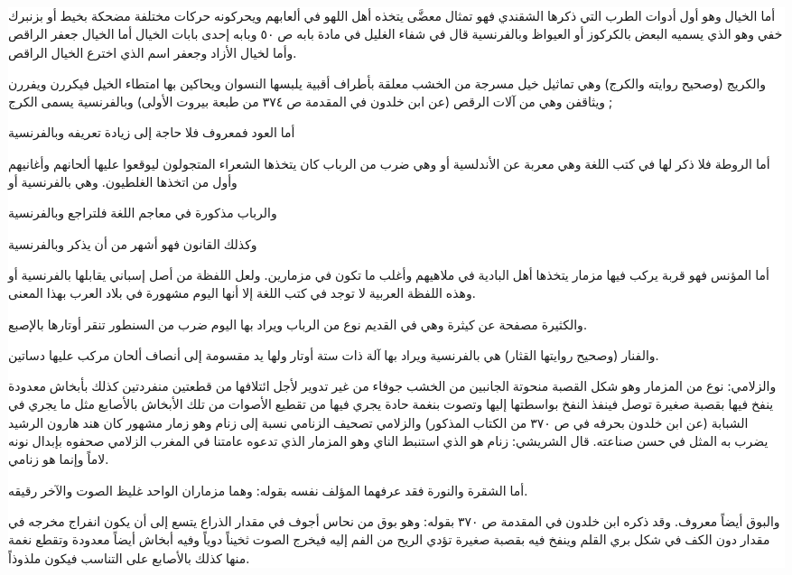 

 أما الخيال وهو أول أدوات الطرب التي ذكرها الشقندي فهو تمثال معضَّى يتخذه أهل اللهو في ألعابهم ويحركونه حركات مختلفة مضحكة بخيط أو بزنبرك خفي وهو الذي يسميه البعض بالكركوز أو العيواظ وبالفرنسية قال في شفاء الغليل في مادة بابه ص  ٥٠  وبابه إحدى بابات الخيال أما الخيال جعفر الراقص وأما لخيال الأزاد وجعفر اسم الذي اخترع الخيال الراقص. 



 والكريج (وصحيح روايته والكرج) وهي تماثيل خيل مسرجة من الخشب معلقة بأطراف أقبية يلبسها النسوان ويحاكين بها امتطاء الخيل فيكررن ويفررن ويثاقفن وهي من آلات الرقص (عن ابن خلدون في المقدمة ص  ٣٧٤  من طبعة بيروت الأولى) وبالفرنسية يسمى الكرج ; 



 أما العود فمعروف فلا حاجة إلى زيادة تعريفه وبالفرنسية 



 أما الروطة فلا ذكر لها في كتب اللغة وهي معربة عن الأندلسية أو وهي ضرب من الرباب كان يتخذها الشعراء المتجولون ليوقعوا عليها ألحانهم وأغانيهم وأول من اتخذها الغلطيون. وهي بالفرنسية أو 



 والرباب مذكورة في معاجم اللغة فلتراجع وبالفرنسية 



 وكذلك القانون فهو أشهر من أن يذكر وبالفرنسية 



 أما المؤنس فهو قربة يركب فيها مزمار يتخذها أهل البادية في ملاهيهم وأغلب ما تكون في مزمارين. ولعل اللفظة من أصل إسباني يقابلها بالفرنسية أو وهذه اللفظة العربية لا   توجد في كتب اللغة إلا أنها اليوم مشهورة في بلاد العرب بهذا المعنى. 



 والكثيرة مصفحة عن كيثرة وهي في القديم نوع من الرباب ويراد بها اليوم ضرب من السنطور تنقر أوتارها بالإصبع. 



 والفنار (وصحيح روايتها القثار) هي بالفرنسية ويراد بها آلة ذات ستة أوتار ولها يد مقسومة إلى أنصاف ألحان مركب عليها دساتين. 



 والزلامي: نوع من المزمار وهو شكل القصبة منحوتة الجانبين من الخشب جوفاء من غير تدوير لأجل ائتلافها من قطعتين منفردتين كذلك بأبخاش معدودة ينفخ فيها بقصبة صغيرة توصل فينفذ النفخ بواسطتها إليها وتصوت بنغمة حادة يجري فيها من تقطيع الأصوات من تلك الأبخاش بالأصابع مثل ما يجري في الشبابة (عن ابن خلدون بحرفه في ص  ٣٧٠  من الكتاب المذكور) والزلامي تصحيف الزنامي نسبة إلى زنام وهو زمار مشهور كان هند هارون الرشيد يضرب به المثل في حسن صناعته. قال الشريشي: زنام هو الذي استنبط الناي وهو المزمار الذي تدعوه عامتنا في المغرب الزلامي صحفوه بإبدال نونه لاماً وإنما هو زنامي. 



 أما الشقرة والنورة فقد عرفهما المؤلف نفسه بقوله: وهما مزماران الواحد غليظ الصوت والآخر رقيقه. 



 والبوق أيضاً معروف. وقد ذكره ابن خلدون في المقدمة ص  ٣٧٠  بقوله: وهو بوق من نحاس أجوف في مقدار الذراع يتسع إلى أن يكون انفراج مخرجه في مقدار دون الكف في شكل بري القلم وينفخ فيه بقصبة صغيرة تؤدي الريح من الفم إليه فيخرج الصوت ثخيناً دوياً وفيه أبخاش أيضاً معدودة وتقطع نغمة منها كذلك بالأصابع على التناسب فيكون ملذوذاً. 


